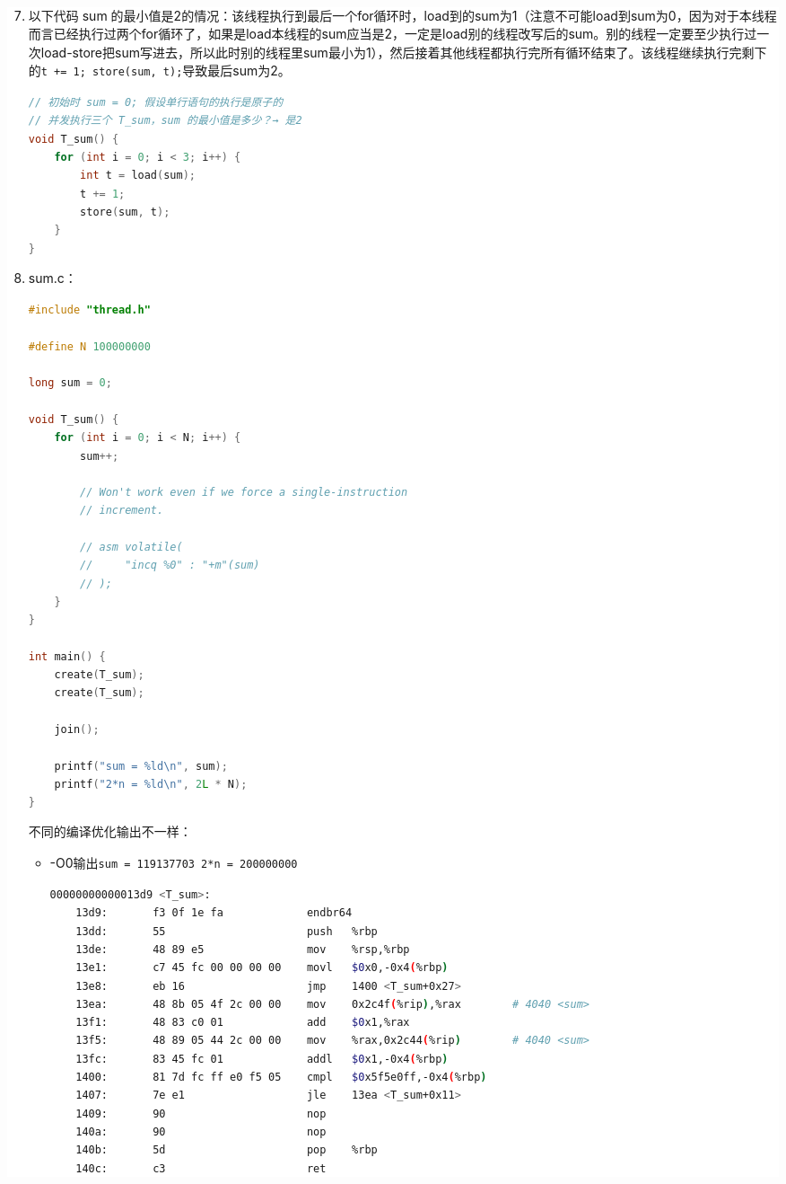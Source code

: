 7. 以下代码 sum 的最小值是2的情况：该线程执行到最后一个for循环时，load到的sum为1（注意不可能load到sum为0，因为对于本线程而言已经执行过两个for循环了，如果是load本线程的sum应当是2，一定是load别的线程改写后的sum。别的线程一定要至少执行过一次load-store把sum写进去，所以此时别的线程里sum最小为1），然后接着其他线程都执行完所有循环结束了。该线程继续执行完剩下的`t += 1; store(sum, t);`导致最后sum为2。
    ```C
    // 初始时 sum = 0; 假设单行语句的执行是原子的
    // 并发执行三个 T_sum，sum 的最小值是多少？→ 是2
    void T_sum() {
        for (int i = 0; i < 3; i++) {
            int t = load(sum);
            t += 1;
            store(sum, t);
        }
    }
    ```

8. sum.c：
    ```C
    #include "thread.h"

    #define N 100000000

    long sum = 0;

    void T_sum() {
        for (int i = 0; i < N; i++) {
            sum++;

            // Won't work even if we force a single-instruction
            // increment.

            // asm volatile(
            //     "incq %0" : "+m"(sum)
            // );
        }
    }

    int main() {
        create(T_sum);
        create(T_sum);

        join();

        printf("sum = %ld\n", sum);
        printf("2*n = %ld\n", 2L * N);
    }
    ```

    不同的编译优化输出不一样：

    * -O0输出`sum = 119137703 2*n = 200000000`

        ```bash
        00000000000013d9 <T_sum>:
            13d9:       f3 0f 1e fa             endbr64 
            13dd:       55                      push   %rbp
            13de:       48 89 e5                mov    %rsp,%rbp
            13e1:       c7 45 fc 00 00 00 00    movl   $0x0,-0x4(%rbp)
            13e8:       eb 16                   jmp    1400 <T_sum+0x27>
            13ea:       48 8b 05 4f 2c 00 00    mov    0x2c4f(%rip),%rax        # 4040 <sum>
            13f1:       48 83 c0 01             add    $0x1,%rax
            13f5:       48 89 05 44 2c 00 00    mov    %rax,0x2c44(%rip)        # 4040 <sum>
            13fc:       83 45 fc 01             addl   $0x1,-0x4(%rbp)
            1400:       81 7d fc ff e0 f5 05    cmpl   $0x5f5e0ff,-0x4(%rbp)
            1407:       7e e1                   jle    13ea <T_sum+0x11>
            1409:       90                      nop
            140a:       90                      nop
            140b:       5d                      pop    %rbp
            140c:       c3                      ret
        ```